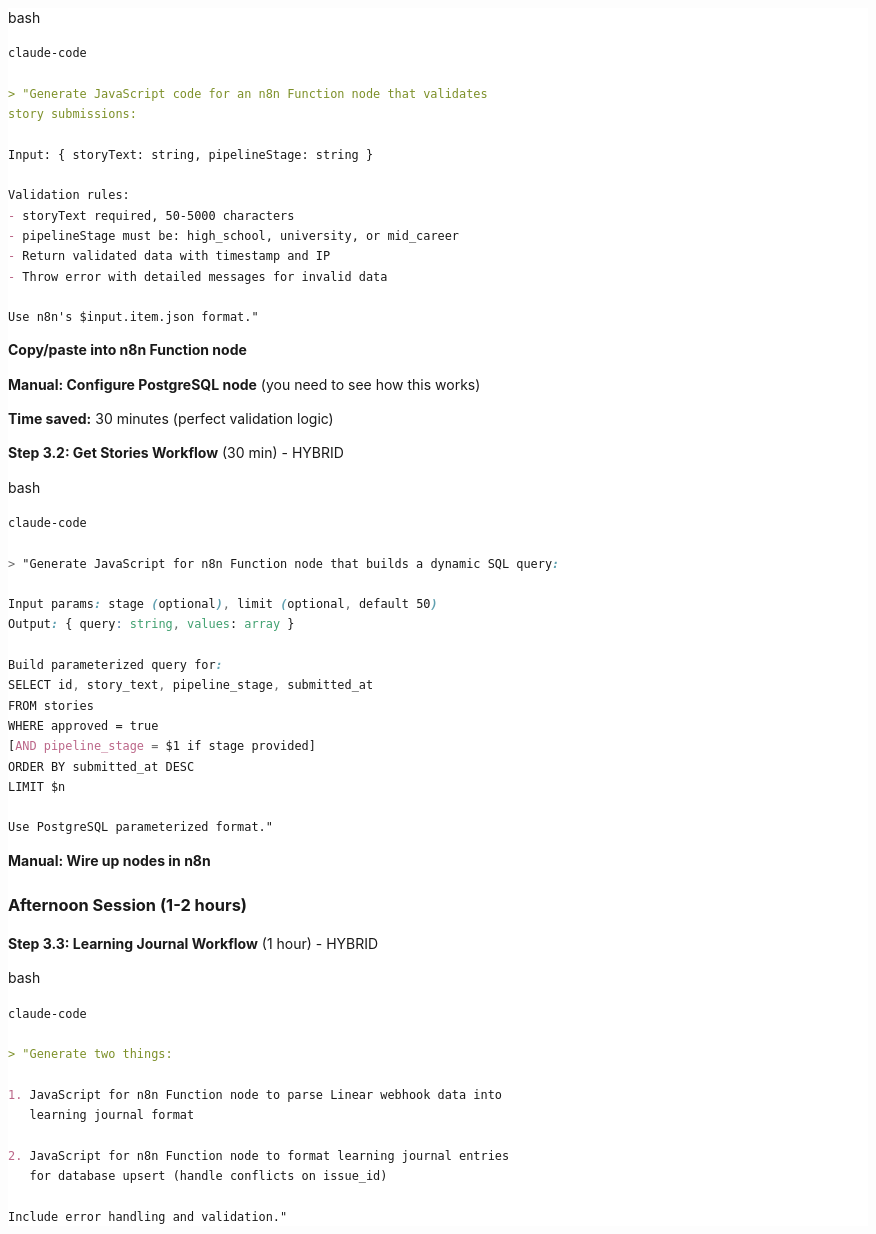 bash

```markdown
claude-code

> "Generate JavaScript code for an n8n Function node that validates 
story submissions:

Input: { storyText: string, pipelineStage: string }

Validation rules:
- storyText required, 50-5000 characters
- pipelineStage must be: high_school, university, or mid_career
- Return validated data with timestamp and IP
- Throw error with detailed messages for invalid data

Use n8n's $input.item.json format."
```

**Copy/paste into n8n Function node**

**Manual: Configure PostgreSQL node** (you need to see how this works)

**Time saved:** 30 minutes (perfect validation logic)

**Step 3.2: Get Stories Workflow** (30 min) - HYBRID

bash

```css
claude-code

> "Generate JavaScript for n8n Function node that builds a dynamic SQL query:

Input params: stage (optional), limit (optional, default 50)
Output: { query: string, values: array }

Build parameterized query for:
SELECT id, story_text, pipeline_stage, submitted_at 
FROM stories 
WHERE approved = true
[AND pipeline_stage = $1 if stage provided]
ORDER BY submitted_at DESC 
LIMIT $n

Use PostgreSQL parameterized format."
```

**Manual: Wire up nodes in n8n**

### Afternoon Session (1-2 hours)

**Step 3.3: Learning Journal Workflow** (1 hour) - HYBRID

bash

```markdown
claude-code

> "Generate two things:

1. JavaScript for n8n Function node to parse Linear webhook data into 
   learning journal format
   
2. JavaScript for n8n Function node to format learning journal entries 
   for database upsert (handle conflicts on issue_id)

Include error handling and validation."
```
